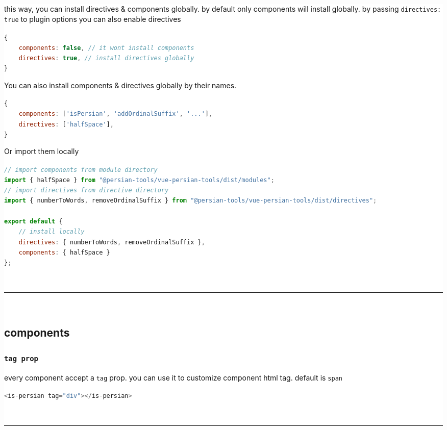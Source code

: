 this way, you can install directives & components globally.
by default only components will install globally. by passing `directives: true` to plugin options you can also enable directives

```js
{
    components: false, // it wont install components
    directives: true, // install directives globally
}
```

You can also install components & directives globally by their names.

```js
{
    components: ['isPersian', 'addOrdinalSuffix', '...'],
    directives: ['halfSpace'],
}
```

Or import them locally

```js
// import components from module directory
import { halfSpace } from "@persian-tools/vue-persian-tools/dist/modules";
// import directives from directive directory
import { numberToWords, removeOrdinalSuffix } from "@persian-tools/vue-persian-tools/dist/directives";

export default {
    // install locally
    directives: { numberToWords, removeOrdinalSuffix },
    components: { halfSpace }
};
```

<br />

---

<br />

## components

### `tag prop`

every component accept a `tag` prop. you can use it to customize component html tag. default is `span`

```js
<is-persian tag="div"></is-persian>
```

<br />

---
